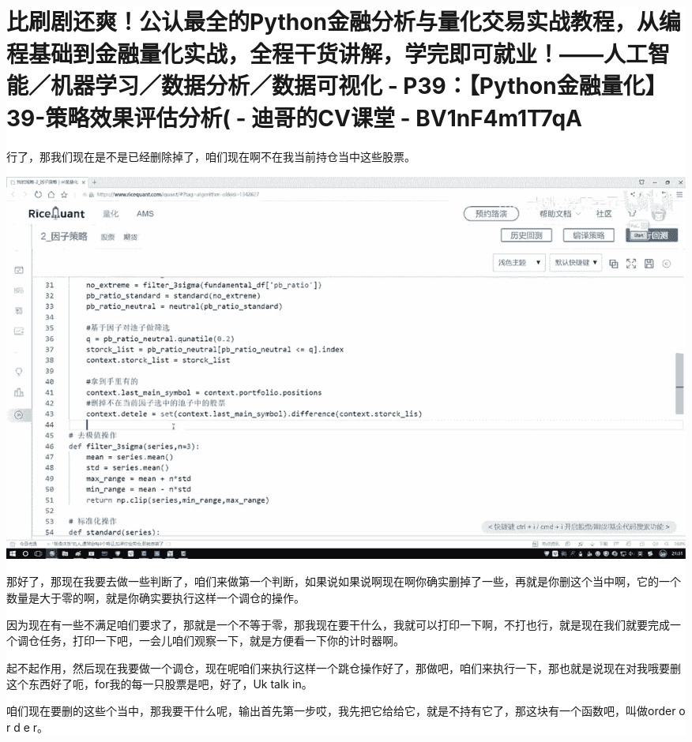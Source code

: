 # 比刷剧还爽！公认最全的Python金融分析与量化交易实战教程，从编程基础到金融量化实战，全程干货讲解，学完即可就业！——人工智能／机器学习／数据分析／数据可视化 - P39：【Python金融量化】39-策略效果评估分析( - 迪哥的CV课堂 - BV1nF4m1T7qA

行了，那我们现在是不是已经删除掉了，咱们现在啊不在我当前持仓当中这些股票。

![](img/a2cff44e856ecc2252d7d08b1861855d_1.png)

那好了，那现在我要去做一些判断了，咱们来做第一个判断，如果说如果说啊现在啊你确实删掉了一些，再就是你删这个当中啊，它的一个数量是大于零的啊，就是你确实要执行这样一个调仓的操作。

因为现在有一些不满足咱们要求了，那就是一个不等于零，那我现在要干什么，我就可以打印一下啊，不打也行，就是现在我们就要完成一个调仓任务，打印一下吧，一会儿咱们观察一下，就是方便看一下你的计时器啊。

起不起作用，然后现在我要做一个调仓，现在呢咱们来执行这样一个跳仓操作好了，那做吧，咱们来执行一下，那也就是说现在对我哦要删这个东西好了呃，for我的每一只股票是吧，好了，Uk talk in。

咱们现在要删的这些个当中，那我要干什么呢，输出首先第一步哎，我先把它给给它，就是不持有它了，那这块有一个函数吧，叫做order o r d e r。


